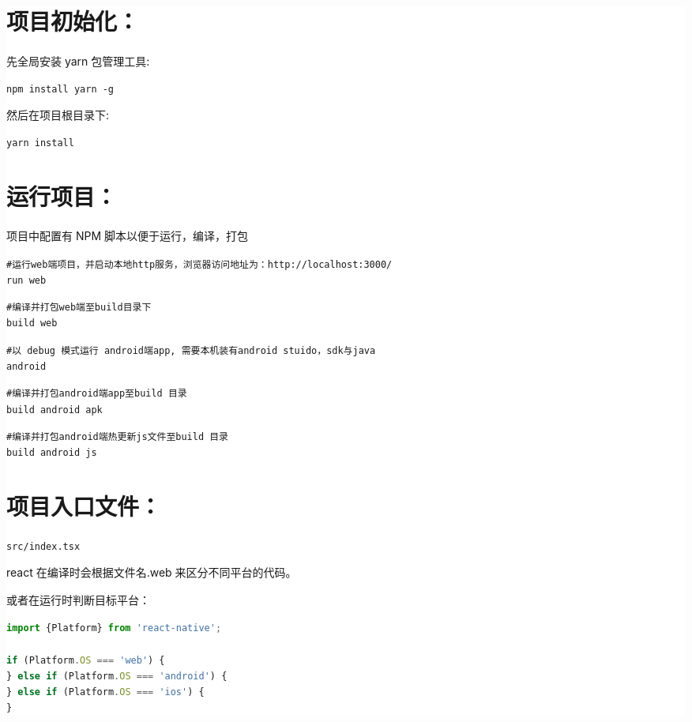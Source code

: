 
# 项目初始化：

先全局安装 yarn 包管理工具:

```shell
npm install yarn -g
```

然后在项目根目录下:

```shell
yarn install
```

# 运行项目：

项目中配置有 NPM 脚本以便于运行，编译，打包

```shell
#运行web端项目，并启动本地http服务，浏览器访问地址为：http://localhost:3000/
run web
```

```shell
#编译并打包web端至build目录下
build web
```

```shell
#以 debug 模式运行 android端app, 需要本机装有android stuido，sdk与java
android
```

```shell
#编译并打包android端app至build 目录
build android apk
```

```shell
#编译并打包android端热更新js文件至build 目录
build android js
```

# 项目入口文件：

```shell
src/index.tsx
```

react 在编译时会根据文件名.web 来区分不同平台的代码。

或者在运行时判断目标平台：

```typescript
import {Platform} from 'react-native';

if (Platform.OS === 'web') {
} else if (Platform.OS === 'android') {
} else if (Platform.OS === 'ios') {
}
```
